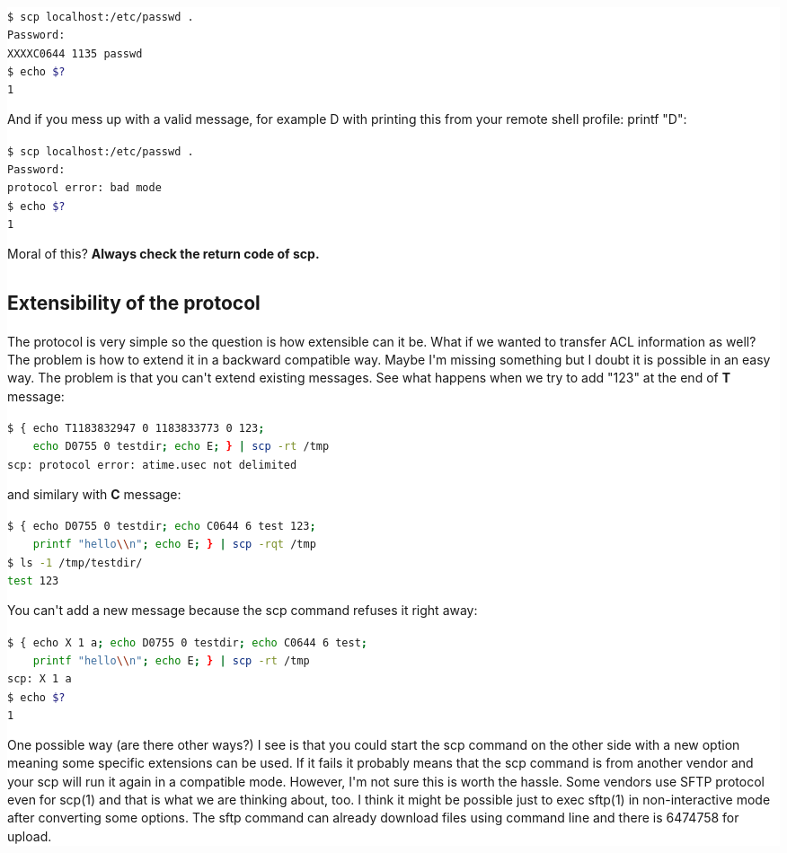 ```bash
$ scp localhost:/etc/passwd .
Password: 
XXXXC0644 1135 passwd
$ echo $?
1
```
And if you mess up with a valid message, for example D with printing this from your remote shell profile: printf "D":

```bash
$ scp localhost:/etc/passwd .
Password: 
protocol error: bad mode
$ echo $?
1
```
Moral of this? __Always check the return code of scp.__

## Extensibility of the protocol
The protocol is very simple so the question is how extensible can it be. What if we wanted to transfer ACL information as well? The problem is how to extend it in a backward compatible way. Maybe I'm missing something but I doubt it is possible in an easy way. The problem is that you can't extend existing messages. See what happens when we try to add "123" at the end of __T__ message:


```bash
$ { echo T1183832947 0 1183833773 0 123;
    echo D0755 0 testdir; echo E; } | scp -rt /tmp
scp: protocol error: atime.usec not delimited
```
and similary with __C__ message:

```bash
$ { echo D0755 0 testdir; echo C0644 6 test 123;
    printf "hello\\n"; echo E; } | scp -rqt /tmp
$ ls -1 /tmp/testdir/
test 123
```
You can't add a new message because the scp command refuses it right away:

```bash
$ { echo X 1 a; echo D0755 0 testdir; echo C0644 6 test;
    printf "hello\\n"; echo E; } | scp -rt /tmp
scp: X 1 a
$ echo $?
1
```
One possible way (are there other ways?) I see is that you could start the scp command on the other side with a new option meaning some specific extensions can be used. If it fails it probably means that the scp command is from another vendor and your scp will run it again in a compatible mode. However, I'm not sure this is worth the hassle. Some vendors use SFTP protocol even for scp(1) and that is what we are thinking about, too. I think it might be possible just to exec sftp(1) in non-interactive mode after converting some options. The sftp command can already download files using command line and there is 6474758 for upload.
